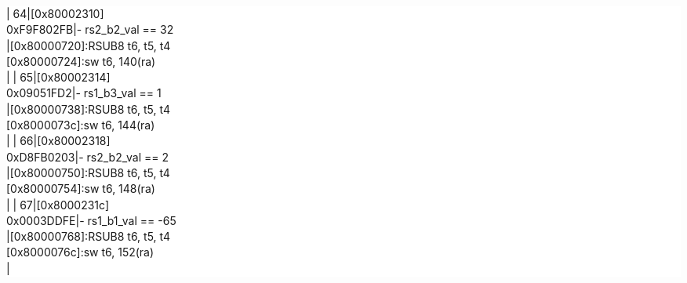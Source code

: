 |  64|[0x80002310]<br>0xF9F802FB|- rs2_b2_val == 32<br>                                                                                                                                                                                                                                                                                                                                                                                               |[0x80000720]:RSUB8 t6, t5, t4<br> [0x80000724]:sw t6, 140(ra)<br>       |
|  65|[0x80002314]<br>0x09051FD2|- rs1_b3_val == 1<br>                                                                                                                                                                                                                                                                                                                                                                                                |[0x80000738]:RSUB8 t6, t5, t4<br> [0x8000073c]:sw t6, 144(ra)<br>       |
|  66|[0x80002318]<br>0xD8FB0203|- rs2_b2_val == 2<br>                                                                                                                                                                                                                                                                                                                                                                                                |[0x80000750]:RSUB8 t6, t5, t4<br> [0x80000754]:sw t6, 148(ra)<br>       |
|  67|[0x8000231c]<br>0x0003DDFE|- rs1_b1_val == -65<br>                                                                                                                                                                                                                                                                                                                                                                                              |[0x80000768]:RSUB8 t6, t5, t4<br> [0x8000076c]:sw t6, 152(ra)<br>       |

